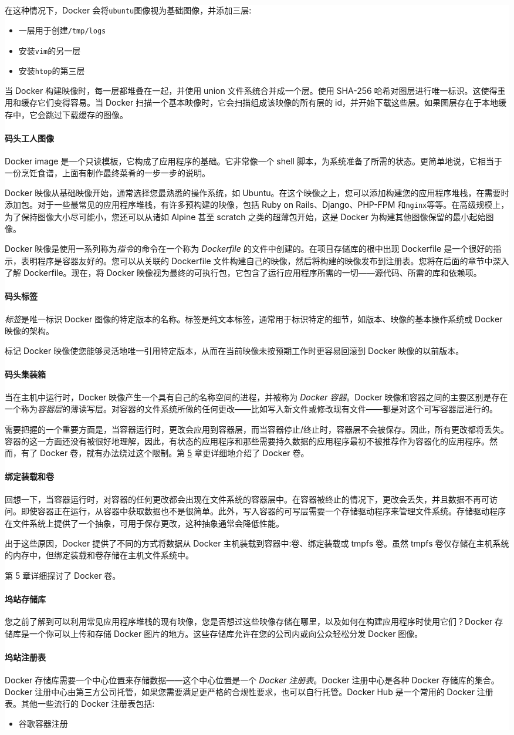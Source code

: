 在这种情况下，Docker 会将`ubuntu`图像视为基础图像，并添加三层:

*   一层用于创建`/tmp/logs`

*   安装`vim`的另一层

*   安装`htop`的第三层

当 Docker 构建映像时，每一层都堆叠在一起，并使用 union 文件系统合并成一个层。使用 SHA-256 哈希对图层进行唯一标识。这使得重用和缓存它们变得容易。当 Docker 扫描一个基本映像时，它会扫描组成该映像的所有层的 id，并开始下载这些层。如果图层存在于本地缓存中，它会跳过下载缓存的图像。

#### 码头工人图像

Docker image 是一个只读模板，它构成了应用程序的基础。它非常像一个 shell 脚本，为系统准备了所需的状态。更简单地说，它相当于一份烹饪食谱，上面有制作最终菜肴的一步一步的说明。

Docker 映像从基础映像开始，通常选择您最熟悉的操作系统，如 Ubuntu。在这个映像之上，您可以添加构建您的应用程序堆栈，在需要时添加包。对于一些最常见的应用程序堆栈，有许多预构建的映像，包括 Ruby on Rails、Django、PHP-FPM 和`nginx`等等。在高级规模上，为了保持图像大小尽可能小，您还可以从诸如 Alpine 甚至 scratch 之类的超薄包开始，这是 Docker 为构建其他图像保留的最小起始图像。

Docker 映像是使用一系列称为*指令*的命令在一个称为 *Dockerfile* 的文件中创建的。在项目存储库的根中出现 Dockerfile 是一个很好的指示，表明程序是容器友好的。您可以从关联的 Dockerfile 文件构建自己的映像，然后将构建的映像发布到注册表。您将在后面的章节中深入了解 Dockerfile。现在，将 Docker 映像视为最终的可执行包，它包含了运行应用程序所需的一切——源代码、所需的库和依赖项。

#### 码头标签

*标签*是唯一标识 Docker 图像的特定版本的名称。标签是纯文本标签，通常用于标识特定的细节，如版本、映像的基本操作系统或 Docker 映像的架构。

标记 Docker 映像使您能够灵活地唯一引用特定版本，从而在当前映像未按预期工作时更容易回滚到 Docker 映像的以前版本。

#### 码头集装箱

当在主机中运行时，Docker 映像产生一个具有自己的名称空间的进程，并被称为 *Docker 容器*。Docker 映像和容器之间的主要区别是存在一个称为*容器层*的薄读写层。对容器的文件系统所做的任何更改——比如写入新文件或修改现有文件——都是对这个可写容器层进行的。

需要把握的一个重要方面是，当容器运行时，更改会应用到容器层，而当容器停止/终止时，容器层不会被保存。因此，所有更改都将丢失。容器的这一方面还没有被很好地理解，因此，有状态的应用程序和那些需要持久数据的应用程序最初不被推荐作为容器化的应用程序。然而，有了 Docker 卷，就有办法绕过这个限制。第 [5](5.html) 章更详细地介绍了 Docker 卷。

#### 绑定装载和卷

回想一下，当容器运行时，对容器的任何更改都会出现在文件系统的容器层中。在容器被终止的情况下，更改会丢失，并且数据不再可访问。即使容器正在运行，从容器中获取数据也不是很简单。此外，写入容器的可写层需要一个存储驱动程序来管理文件系统。存储驱动程序在文件系统上提供了一个抽象，可用于保存更改，这种抽象通常会降低性能。

出于这些原因，Docker 提供了不同的方式将数据从 Docker 主机装载到容器中:卷、绑定装载或 tmpfs 卷。虽然 tmpfs 卷仅存储在主机系统的内存中，但绑定装载和卷存储在主机文件系统中。

第 5 章详细探讨了 Docker 卷。

#### 坞站存储库

您之前了解到可以利用常见应用程序堆栈的现有映像，您是否想过这些映像存储在哪里，以及如何在构建应用程序时使用它们？Docker 存储库是一个你可以上传和存储 Docker 图片的地方。这些存储库允许在您的公司内或向公众轻松分发 Docker 图像。

#### 坞站注册表

Docker 存储库需要一个中心位置来存储数据——这个中心位置是一个 *Docker 注册表*。Docker 注册中心是各种 Docker 存储库的集合。Docker 注册中心由第三方公司托管，如果您需要满足更严格的合规性要求，也可以自行托管。Docker Hub 是一个常用的 Docker 注册表。其他一些流行的 Docker 注册表包括:

*   谷歌容器注册
